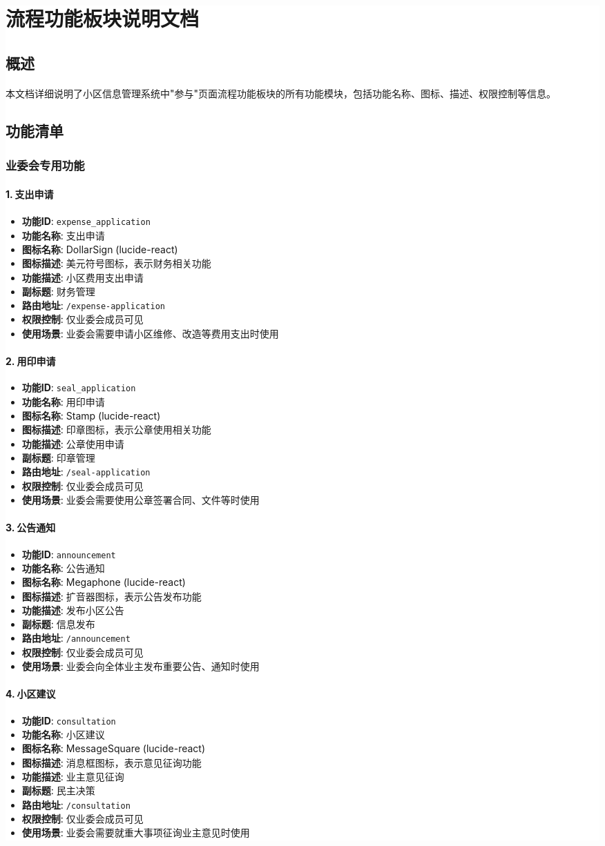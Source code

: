# 流程功能板块说明文档

## 概述

本文档详细说明了小区信息管理系统中"参与"页面流程功能板块的所有功能模块，包括功能名称、图标、描述、权限控制等信息。

## 功能清单

### 业委会专用功能

#### 1. 支出申请
- **功能ID**: `expense_application`
- **功能名称**: 支出申请
- **图标名称**: DollarSign (lucide-react)
- **图标描述**: 美元符号图标，表示财务相关功能
- **功能描述**: 小区费用支出申请
- **副标题**: 财务管理
- **路由地址**: `/expense-application`
- **权限控制**: 仅业委会成员可见
- **使用场景**: 业委会需要申请小区维修、改造等费用支出时使用

#### 2. 用印申请
- **功能ID**: `seal_application`
- **功能名称**: 用印申请
- **图标名称**: Stamp (lucide-react)
- **图标描述**: 印章图标，表示公章使用相关功能
- **功能描述**: 公章使用申请
- **副标题**: 印章管理
- **路由地址**: `/seal-application`
- **权限控制**: 仅业委会成员可见
- **使用场景**: 业委会需要使用公章签署合同、文件等时使用

#### 3. 公告通知
- **功能ID**: `announcement`
- **功能名称**: 公告通知
- **图标名称**: Megaphone (lucide-react)
- **图标描述**: 扩音器图标，表示公告发布功能
- **功能描述**: 发布小区公告
- **副标题**: 信息发布
- **路由地址**: `/announcement`
- **权限控制**: 仅业委会成员可见
- **使用场景**: 业委会向全体业主发布重要公告、通知时使用

#### 4. 小区建议
- **功能ID**: `consultation`
- **功能名称**: 小区建议
- **图标名称**: MessageSquare (lucide-react)
- **图标描述**: 消息框图标，表示意见征询功能
- **功能描述**: 业主意见征询
- **副标题**: 民主决策
- **路由地址**: `/consultation`
- **权限控制**: 仅业委会成员可见
- **使用场景**: 业委会需要就重大事项征询业主意见时使用
